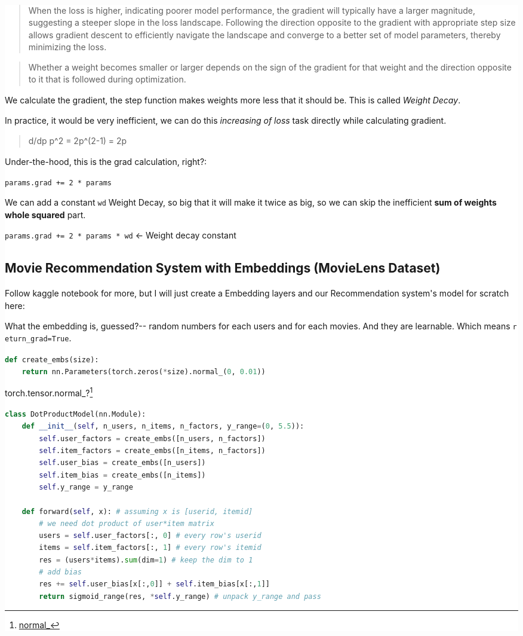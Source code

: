 > When the loss is higher, indicating poorer model performance, the gradient will typically have a larger magnitude, suggesting a steeper slope in the loss landscape. Following the direction opposite to the gradient with appropriate step size allows gradient descent to efficiently navigate the landscape and converge to a better set of model parameters, thereby minimizing the loss.

> Whether a weight becomes smaller or larger depends on the sign of the gradient for that weight and the direction opposite to it that is followed during optimization.

We calculate the gradient, the step function makes weights more less that it should be. This is called _Weight Decay_.

In practice, it would be very inefficient, we can do this _increasing of loss_ task directly while calculating gradient.


> d/dp p^2 = 2p^(2-1) = 2p

Under-the-hood, this is the grad calculation, right?:

`params.grad += 2 * params`

We can add a constant `wd` Weight Decay, so big that it will make it twice as big, so we can skip the inefficient __sum of weights whole squared__ part.

`params.grad += 2 * params * wd` <- Weight decay constant

## Movie Recommendation System with Embeddings (MovieLens Dataset)

Follow kaggle notebook for more, but I will just create a Embedding layers and our Recommendation system's model for scratch here:

What the embedding is, guessed?-- random numbers for each users and for each movies. And they are learnable. Which means `return_grad=True`.

```py
def create_embs(size):
    return nn.Parameters(torch.zeros(*size).normal_(0, 0.01))
```

torch.tensor.normal_?[^3]

[^3]: [normal_](https://pytorch.org/docs/stable/generated/torch.Tensor.normal_.html)

```py
class DotProductModel(nn.Module):
    def __init__(self, n_users, n_items, n_factors, y_range=(0, 5.5)):
        self.user_factors = create_embs([n_users, n_factors])
        self.item_factors = create_embs([n_items, n_factors])
        self.user_bias = create_embs([n_users])
        self.item_bias = create_embs([n_items])
        self.y_range = y_range

    def forward(self, x): # assuming x is [userid, itemid]
        # we need dot product of user*item matrix
        users = self.user_factors[:, 0] # every row's userid
        items = self.item_factors[:, 1] # every row's itemid
        res = (users*items).sum(dim=1) # keep the dim to 1
        # add bias
        res += self.user_bias[x[:,0]] + self.item_bias[x[:,1]]
        return sigmoid_range(res, *self.y_range) # unpack y_range and pass
```


[^1]: [MovieLens dataset](https://www.kaggle.com/datasets/prajitdatta/movielens-100k-dataset)
[^2]: [My kaggle Notebook](https://www.kaggle.com/code/akzsh5100/collaborative-filtering-movielens?scriptVersionId=156966672&cellId=4)
[^4]: [Wide and Deep Learning for Recommender System](https://arxiv.org/abs/1606.07792)